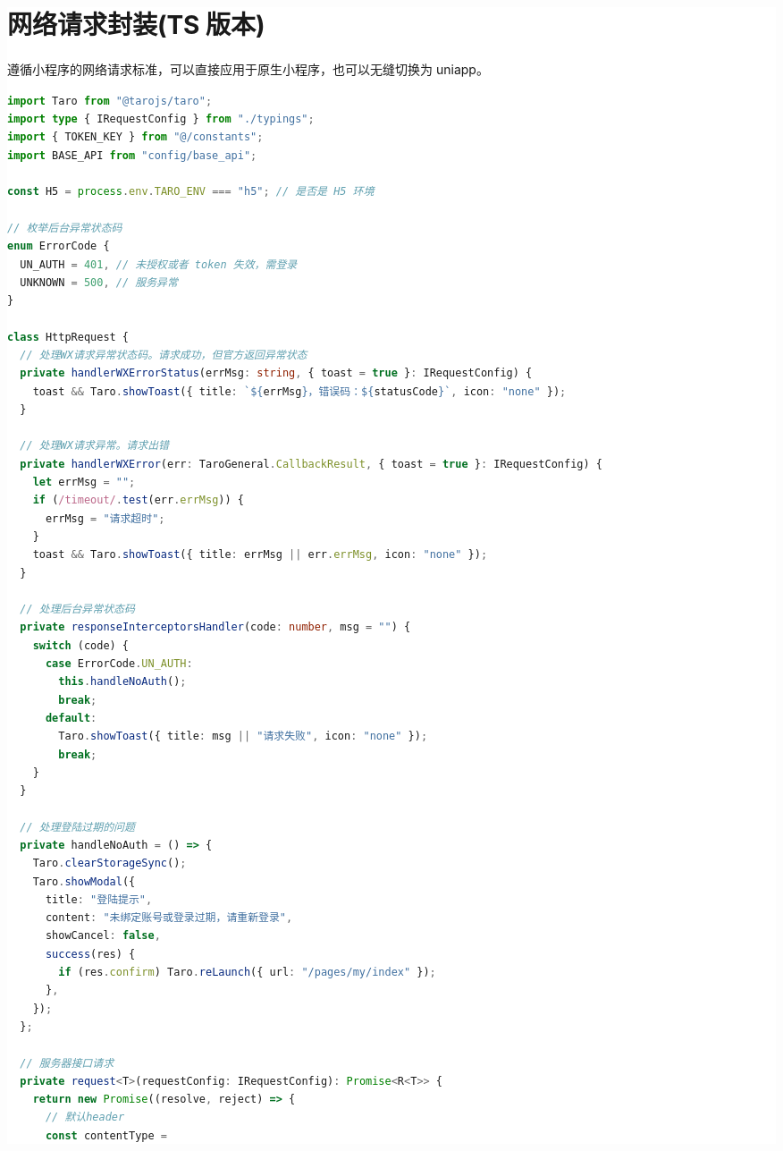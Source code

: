 # 网络请求封装(TS 版本)

遵循小程序的网络请求标准，可以直接应用于原生小程序，也可以无缝切换为 uniapp。

```ts
import Taro from "@tarojs/taro";
import type { IRequestConfig } from "./typings";
import { TOKEN_KEY } from "@/constants";
import BASE_API from "config/base_api";

const H5 = process.env.TARO_ENV === "h5"; // 是否是 H5 环境

// 枚举后台异常状态码
enum ErrorCode {
  UN_AUTH = 401, // 未授权或者 token 失效，需登录
  UNKNOWN = 500, // 服务异常
}

class HttpRequest {
  // 处理WX请求异常状态码。请求成功，但官方返回异常状态
  private handlerWXErrorStatus(errMsg: string, { toast = true }: IRequestConfig) {
    toast && Taro.showToast({ title: `${errMsg}，错误码：${statusCode}`, icon: "none" });
  }

  // 处理WX请求异常。请求出错
  private handlerWXError(err: TaroGeneral.CallbackResult, { toast = true }: IRequestConfig) {
    let errMsg = "";
    if (/timeout/.test(err.errMsg)) {
      errMsg = "请求超时";
    }
    toast && Taro.showToast({ title: errMsg || err.errMsg, icon: "none" });
  }

  // 处理后台异常状态码
  private responseInterceptorsHandler(code: number, msg = "") {
    switch (code) {
      case ErrorCode.UN_AUTH:
        this.handleNoAuth();
        break;
      default:
        Taro.showToast({ title: msg || "请求失败", icon: "none" });
        break;
    }
  }

  // 处理登陆过期的问题
  private handleNoAuth = () => {
    Taro.clearStorageSync();
    Taro.showModal({
      title: "登陆提示",
      content: "未绑定账号或登录过期，请重新登录",
      showCancel: false,
      success(res) {
        if (res.confirm) Taro.reLaunch({ url: "/pages/my/index" });
      },
    });
  };

  // 服务器接口请求
  private request<T>(requestConfig: IRequestConfig): Promise<R<T>> {
    return new Promise((resolve, reject) => {
      // 默认header
      const contentType =
```